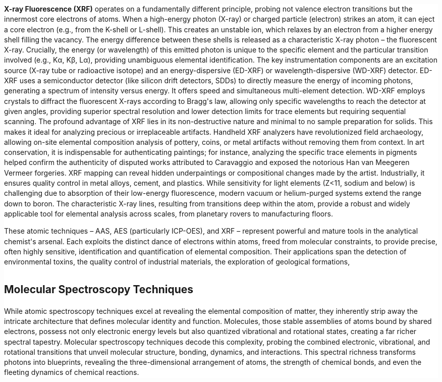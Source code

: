 **X-ray Fluorescence (XRF)** operates on a fundamentally different principle, probing not valence electron transitions but the innermost core electrons of atoms. When a high-energy photon (X-ray) or charged particle (electron) strikes an atom, it can eject a core electron (e.g., from the K-shell or L-shell). This creates an unstable ion, which relaxes by an electron from a higher energy shell filling the vacancy. The energy difference between these shells is released as a characteristic X-ray photon – the fluorescent X-ray. Crucially, the energy (or wavelength) of this emitted photon is unique to the specific element and the particular transition involved (e.g., Kα, Kβ, Lα), providing unambiguous elemental identification. The key instrumentation components are an excitation source (X-ray tube or radioactive isotope) and an energy-dispersive (ED-XRF) or wavelength-dispersive (WD-XRF) detector. ED-XRF uses a semiconductor detector (like silicon drift detectors, SDDs) to directly measure the energy of incoming photons, generating a spectrum of intensity versus energy. It offers speed and simultaneous multi-element detection. WD-XRF employs crystals to diffract the fluorescent X-rays according to Bragg's law, allowing only specific wavelengths to reach the detector at given angles, providing superior spectral resolution and lower detection limits for trace elements but requiring sequential scanning. The profound advantage of XRF lies in its non-destructive nature and minimal to no sample preparation for solids. This makes it ideal for analyzing precious or irreplaceable artifacts. Handheld XRF analyzers have revolutionized field archaeology, allowing on-site elemental composition analysis of pottery, coins, or metal artifacts without removing them from context. In art conservation, it is indispensable for authenticating paintings; for instance, analyzing the specific trace elements in pigments helped confirm the authenticity of disputed works attributed to Caravaggio and exposed the notorious Han van Meegeren Vermeer forgeries. XRF mapping can reveal hidden underpaintings or compositional changes made by the artist. Industrially, it ensures quality control in metal alloys, cement, and plastics. While sensitivity for light elements (Z<11, sodium and below) is challenging due to absorption of their low-energy fluorescence, modern vacuum or helium-purged systems extend the range down to boron. The characteristic X-ray lines, resulting from transitions deep within the atom, provide a robust and widely applicable tool for elemental analysis across scales, from planetary rovers to manufacturing floors.

These atomic techniques – AAS, AES (particularly ICP-OES), and XRF – represent powerful and mature tools in the analytical chemist's arsenal. Each exploits the distinct dance of electrons within atoms, freed from molecular constraints, to provide precise, often highly sensitive, identification and quantification of elemental composition. Their applications span the detection of environmental toxins, the quality control of industrial materials, the exploration of geological formations,

## Molecular Spectroscopy Techniques

While atomic spectroscopy techniques excel at revealing the elemental composition of matter, they inherently strip away the intricate architecture that defines molecular identity and function. Molecules, those stable assemblies of atoms bound by shared electrons, possess not only electronic energy levels but also quantized vibrational and rotational states, creating a far richer spectral tapestry. Molecular spectroscopy techniques decode this complexity, probing the combined electronic, vibrational, and rotational transitions that unveil molecular structure, bonding, dynamics, and interactions. This spectral richness transforms photons into blueprints, revealing the three-dimensional arrangement of atoms, the strength of chemical bonds, and even the fleeting dynamics of chemical reactions.
